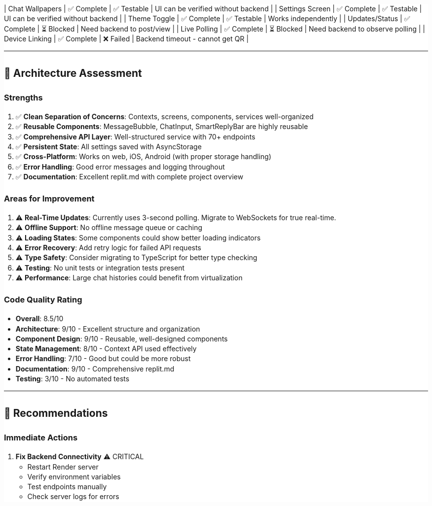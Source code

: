 | Chat Wallpapers | ✅ Complete | ✅ Testable | UI can be verified without backend |
| Settings Screen | ✅ Complete | ✅ Testable | UI can be verified without backend |
| Theme Toggle | ✅ Complete | ✅ Testable | Works independently |
| Updates/Status | ✅ Complete | ⏳ Blocked | Need backend to post/view |
| Live Polling | ✅ Complete | ⏳ Blocked | Need backend to observe polling |
| Device Linking | ✅ Complete | ❌ Failed | Backend timeout - cannot get QR |

---

## 🎯 Architecture Assessment

### Strengths
1. ✅ **Clean Separation of Concerns**: Contexts, screens, components, services well-organized
2. ✅ **Reusable Components**: MessageBubble, ChatInput, SmartReplyBar are highly reusable
3. ✅ **Comprehensive API Layer**: Well-structured service with 70+ endpoints
4. ✅ **Persistent State**: All settings saved with AsyncStorage
5. ✅ **Cross-Platform**: Works on web, iOS, Android (with proper storage handling)
6. ✅ **Error Handling**: Good error messages and logging throughout
7. ✅ **Documentation**: Excellent replit.md with complete project overview

### Areas for Improvement
1. ⚠️ **Real-Time Updates**: Currently uses 3-second polling. Migrate to WebSockets for true real-time.
2. ⚠️ **Offline Support**: No offline message queue or caching
3. ⚠️ **Loading States**: Some components could show better loading indicators
4. ⚠️ **Error Recovery**: Add retry logic for failed API requests
5. ⚠️ **Type Safety**: Consider migrating to TypeScript for better type checking
6. ⚠️ **Testing**: No unit tests or integration tests present
7. ⚠️ **Performance**: Large chat histories could benefit from virtualization

### Code Quality Rating
- **Overall**: 8.5/10
- **Architecture**: 9/10 - Excellent structure and organization
- **Component Design**: 9/10 - Reusable, well-designed components
- **State Management**: 8/10 - Context API used effectively
- **Error Handling**: 7/10 - Good but could be more robust
- **Documentation**: 9/10 - Comprehensive replit.md
- **Testing**: 3/10 - No automated tests

---

## 📝 Recommendations

### Immediate Actions
1. **Fix Backend Connectivity** ⚠️ CRITICAL
   - Restart Render server
   - Verify environment variables
   - Test endpoints manually
   - Check server logs for errors
